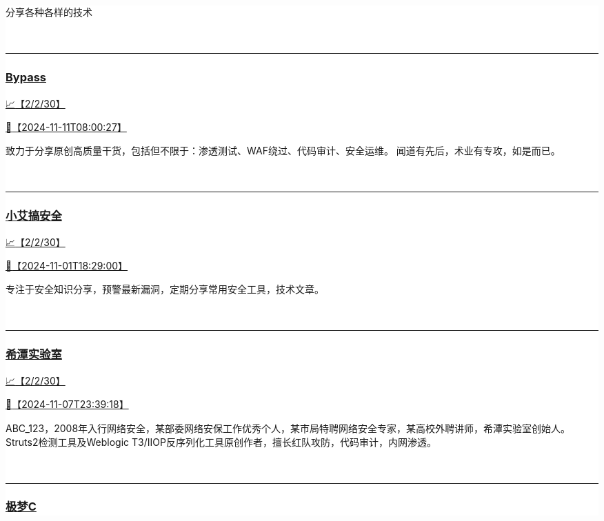 分享各种各样的技术

<img align="top" width="180" src="http://open.weixin.qq.com/qr/code?username=gh_f27757fa73cb" alt="" />

---


### [Bypass](http://wechat.doonsec.com/wechat_echarts/?biz=MzA3NzE2MjgwMg==)

[:chart_with_upwards_trend:【2/2/30】](http://wechat.doonsec.com/wechat_echarts/?biz=MzA3NzE2MjgwMg==)

[:camera_flash:【2024-11-11T08:00:27】](https://mp.weixin.qq.com/s?__biz=MzA3NzE2MjgwMg==&mid=2448909445&idx=1&sn=d938d4e918aca9b148083a11dfdc209b&scene=27#wechat_redirect)

致力于分享原创高质量干货，包括但不限于：渗透测试、WAF绕过、代码审计、安全运维。 闻道有先后，术业有专攻，如是而已。

<img align="top" width="180" src="http://open.weixin.qq.com/qr/code?username=gh_4d27f98a55b9" alt="" />

---


### [小艾搞安全](http://wechat.doonsec.com/wechat_echarts/?biz=Mzg3MTY3NzUwMQ==)

[:chart_with_upwards_trend:【2/2/30】](http://wechat.doonsec.com/wechat_echarts/?biz=Mzg3MTY3NzUwMQ==)

[:camera_flash:【2024-11-01T18:29:00】](https://mp.weixin.qq.com/s?__biz=Mzg3MTY3NzUwMQ==&mid=2247489726&idx=1&sn=ee05fdef75e81a34f23dd83be25ecc04&scene=27#wechat_redirect)

专注于安全知识分享，预警最新漏洞，定期分享常用安全工具，技术文章。

<img align="top" width="180" src="http://open.weixin.qq.com/qr/code?username=gh_08caef209ee6" alt="" />

---


### [希潭实验室](http://wechat.doonsec.com/wechat_echarts/?biz=MzkzMjI1NjI3Ng==)

[:chart_with_upwards_trend:【2/2/30】](http://wechat.doonsec.com/wechat_echarts/?biz=MzkzMjI1NjI3Ng==)

[:camera_flash:【2024-11-07T23:39:18】](https://mp.weixin.qq.com/s?__biz=MzkzMjI1NjI3Ng==&mid=2247487175&idx=1&sn=669b8da526480ecf6e25e97b143d0ba8&scene=27#wechat_redirect)

ABC_123，2008年入行网络安全，某部委网络安保工作优秀个人，某市局特聘网络安全专家，某高校外聘讲师，希潭实验室创始人。Struts2检测工具及Weblogic T3/IIOP反序列化工具原创作者，擅长红队攻防，代码审计，内网渗透。

<img align="top" width="180" src="http://open.weixin.qq.com/qr/code?username=gh_850cc99aa900" alt="" />

---


### [极梦C](http://wechat.doonsec.com/wechat_echarts/?biz=MzU2NjgzMDM3Mg==)
